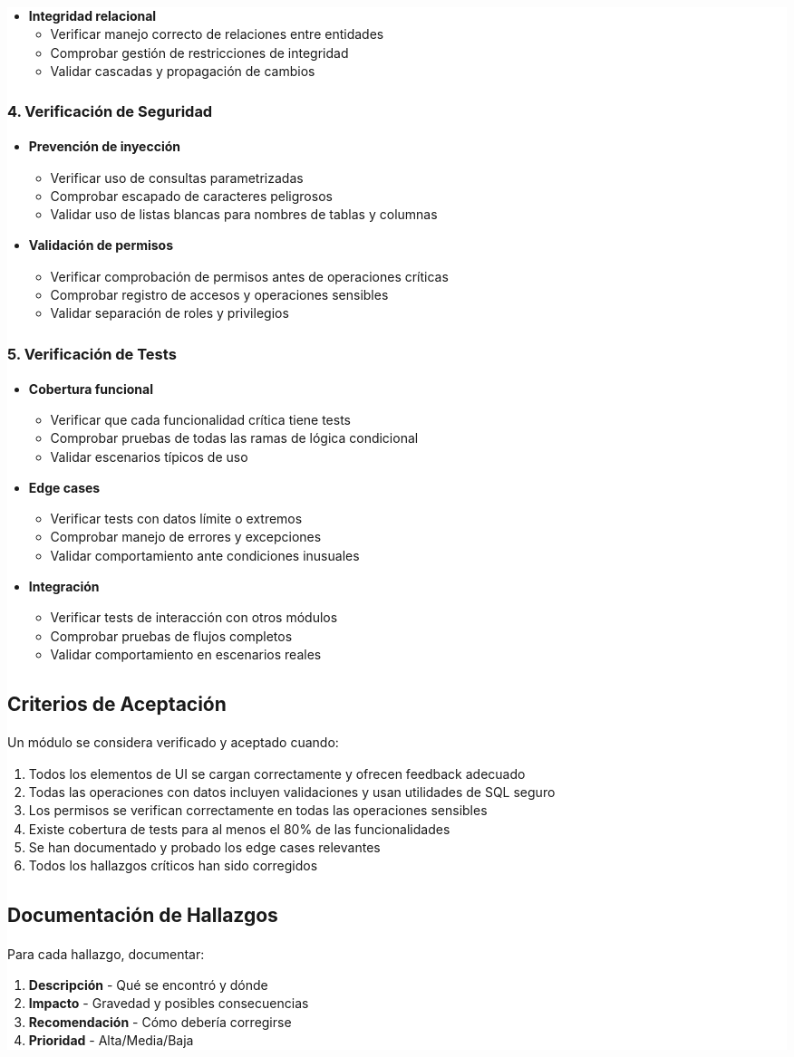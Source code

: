 - **Integridad relacional**
  - Verificar manejo correcto de relaciones entre entidades
  - Comprobar gestión de restricciones de integridad
  - Validar cascadas y propagación de cambios

### 4. Verificación de Seguridad

- **Prevención de inyección**
  - Verificar uso de consultas parametrizadas
  - Comprobar escapado de caracteres peligrosos
  - Validar uso de listas blancas para nombres de tablas y columnas

- **Validación de permisos**
  - Verificar comprobación de permisos antes de operaciones críticas
  - Comprobar registro de accesos y operaciones sensibles
  - Validar separación de roles y privilegios

### 5. Verificación de Tests

- **Cobertura funcional**
  - Verificar que cada funcionalidad crítica tiene tests
  - Comprobar pruebas de todas las ramas de lógica condicional
  - Validar escenarios típicos de uso

- **Edge cases**
  - Verificar tests con datos límite o extremos
  - Comprobar manejo de errores y excepciones
  - Validar comportamiento ante condiciones inusuales

- **Integración**
  - Verificar tests de interacción con otros módulos
  - Comprobar pruebas de flujos completos
  - Validar comportamiento en escenarios reales

## Criterios de Aceptación

Un módulo se considera verificado y aceptado cuando:

1. Todos los elementos de UI se cargan correctamente y ofrecen feedback adecuado
2. Todas las operaciones con datos incluyen validaciones y usan utilidades de SQL seguro
3. Los permisos se verifican correctamente en todas las operaciones sensibles
4. Existe cobertura de tests para al menos el 80% de las funcionalidades
5. Se han documentado y probado los edge cases relevantes
6. Todos los hallazgos críticos han sido corregidos

## Documentación de Hallazgos

Para cada hallazgo, documentar:

1. **Descripción** - Qué se encontró y dónde
2. **Impacto** - Gravedad y posibles consecuencias
3. **Recomendación** - Cómo debería corregirse
4. **Prioridad** - Alta/Media/Baja
